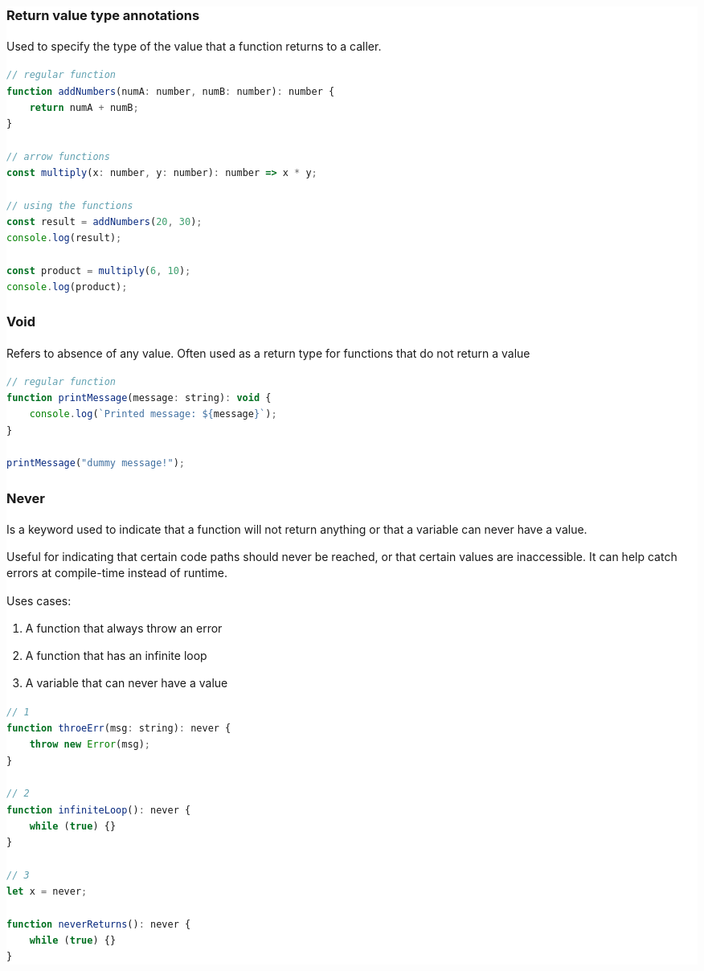 ### Return value type annotations

Used to specify the type of the value that a function returns to a caller.

```js
// regular function
function addNumbers(numA: number, numB: number): number {
    return numA + numB;
}

// arrow functions
const multiply(x: number, y: number): number => x * y;

// using the functions
const result = addNumbers(20, 30);
console.log(result);

const product = multiply(6, 10);
console.log(product);
```

### Void

Refers to absence of any value. Often used as a return type for functions that do not return a value

```js
// regular function
function printMessage(message: string): void {
    console.log(`Printed message: ${message}`);
}

printMessage("dummy message!");
```

### Never

Is a keyword used to indicate that a function will not return anything or that a variable can never have a value.

Useful for indicating that certain code paths should never be reached, or that certain values are inaccessible. It can help catch errors at compile-time instead of runtime.

Uses cases:

1. A function that always throw an error
  
2. A function that has an infinite loop
  
3. A variable that can never have a value
  

```js
// 1 
function throeErr(msg: string): never {
    throw new Error(msg);
}

// 2
function infiniteLoop(): never {
    while (true) {}
}

// 3
let x = never;

function neverReturns(): never {
    while (true) {}
}
```